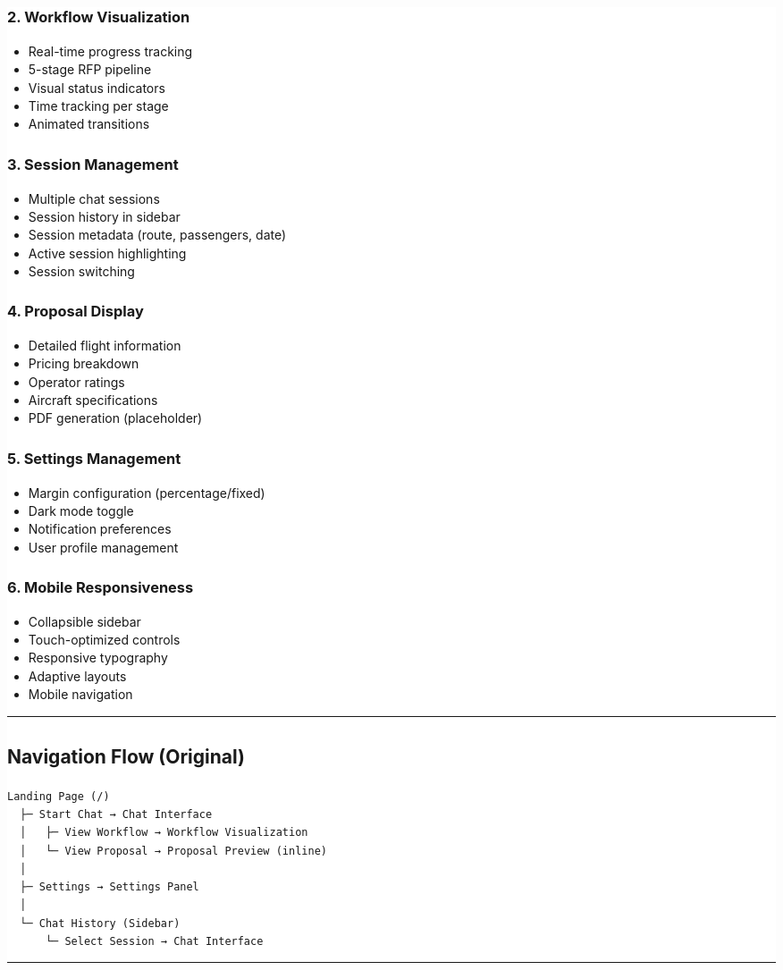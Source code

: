 ### 2. Workflow Visualization
- Real-time progress tracking
- 5-stage RFP pipeline
- Visual status indicators
- Time tracking per stage
- Animated transitions

### 3. Session Management
- Multiple chat sessions
- Session history in sidebar
- Session metadata (route, passengers, date)
- Active session highlighting
- Session switching

### 4. Proposal Display
- Detailed flight information
- Pricing breakdown
- Operator ratings
- Aircraft specifications
- PDF generation (placeholder)

### 5. Settings Management
- Margin configuration (percentage/fixed)
- Dark mode toggle
- Notification preferences
- User profile management

### 6. Mobile Responsiveness
- Collapsible sidebar
- Touch-optimized controls
- Responsive typography
- Adaptive layouts
- Mobile navigation

---

## Navigation Flow (Original)

```
Landing Page (/)
  ├─ Start Chat → Chat Interface
  │   ├─ View Workflow → Workflow Visualization
  │   └─ View Proposal → Proposal Preview (inline)
  │
  ├─ Settings → Settings Panel
  │
  └─ Chat History (Sidebar)
      └─ Select Session → Chat Interface
```

---